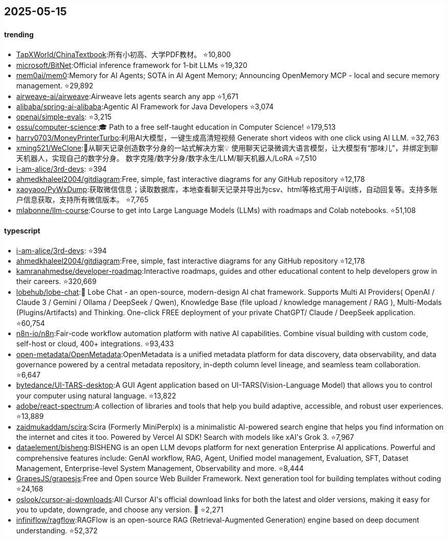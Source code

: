 ## 2025-05-15

#### trending
* [TapXWorld/ChinaTextbook](https://github.com/TapXWorld/ChinaTextbook):所有小初高、大学PDF教材。 ⭐10,800
* [microsoft/BitNet](https://github.com/microsoft/BitNet):Official inference framework for 1-bit LLMs ⭐19,320
* [mem0ai/mem0](https://github.com/mem0ai/mem0):Memory for AI Agents; SOTA in AI Agent Memory; Announcing OpenMemory MCP - local and secure memory management. ⭐29,892
* [airweave-ai/airweave](https://github.com/airweave-ai/airweave):Airweave lets agents search any app ⭐1,671
* [alibaba/spring-ai-alibaba](https://github.com/alibaba/spring-ai-alibaba):Agentic AI Framework for Java Developers ⭐3,074
* [openai/simple-evals](https://github.com/openai/simple-evals): ⭐3,215
* [ossu/computer-science](https://github.com/ossu/computer-science):🎓 Path to a free self-taught education in Computer Science! ⭐179,513
* [harry0703/MoneyPrinterTurbo](https://github.com/harry0703/MoneyPrinterTurbo):利用AI大模型，一键生成高清短视频 Generate short videos with one click using AI LLM. ⭐32,763
* [xming521/WeClone](https://github.com/xming521/WeClone):🚀从聊天记录创造数字分身的一站式解决方案💡 使用聊天记录微调大语言模型，让大模型有“那味儿”，并绑定到聊天机器人，实现自己的数字分身。 数字克隆/数字分身/数字永生/LLM/聊天机器人/LoRA ⭐7,510
* [i-am-alice/3rd-devs](https://github.com/i-am-alice/3rd-devs): ⭐394
* [ahmedkhaleel2004/gitdiagram](https://github.com/ahmedkhaleel2004/gitdiagram):Free, simple, fast interactive diagrams for any GitHub repository ⭐12,178
* [xaoyaoo/PyWxDump](https://github.com/xaoyaoo/PyWxDump):获取微信信息；读取数据库，本地查看聊天记录并导出为csv、html等格式用于AI训练，自动回复等。支持多账户信息获取，支持所有微信版本。 ⭐7,765
* [mlabonne/llm-course](https://github.com/mlabonne/llm-course):Course to get into Large Language Models (LLMs) with roadmaps and Colab notebooks. ⭐51,108

#### typescript
* [i-am-alice/3rd-devs](https://github.com/i-am-alice/3rd-devs): ⭐394
* [ahmedkhaleel2004/gitdiagram](https://github.com/ahmedkhaleel2004/gitdiagram):Free, simple, fast interactive diagrams for any GitHub repository ⭐12,178
* [kamranahmedse/developer-roadmap](https://github.com/kamranahmedse/developer-roadmap):Interactive roadmaps, guides and other educational content to help developers grow in their careers. ⭐320,669
* [lobehub/lobe-chat](https://github.com/lobehub/lobe-chat):🤯 Lobe Chat - an open-source, modern-design AI chat framework. Supports Multi AI Providers( OpenAI / Claude 3 / Gemini / Ollama / DeepSeek / Qwen), Knowledge Base (file upload / knowledge management / RAG ), Multi-Modals (Plugins/Artifacts) and Thinking. One-click FREE deployment of your private ChatGPT/ Claude / DeepSeek application. ⭐60,754
* [n8n-io/n8n](https://github.com/n8n-io/n8n):Fair-code workflow automation platform with native AI capabilities. Combine visual building with custom code, self-host or cloud, 400+ integrations. ⭐93,433
* [open-metadata/OpenMetadata](https://github.com/open-metadata/OpenMetadata):OpenMetadata is a unified metadata platform for data discovery, data observability, and data governance powered by a central metadata repository, in-depth column level lineage, and seamless team collaboration. ⭐6,647
* [bytedance/UI-TARS-desktop](https://github.com/bytedance/UI-TARS-desktop):A GUI Agent application based on UI-TARS(Vision-Language Model) that allows you to control your computer using natural language. ⭐13,822
* [adobe/react-spectrum](https://github.com/adobe/react-spectrum):A collection of libraries and tools that help you build adaptive, accessible, and robust user experiences. ⭐13,889
* [zaidmukaddam/scira](https://github.com/zaidmukaddam/scira):Scira (Formerly MiniPerplx) is a minimalistic AI-powered search engine that helps you find information on the internet and cites it too. Powered by Vercel AI SDK! Search with models like xAI's Grok 3. ⭐7,967
* [dataelement/bisheng](https://github.com/dataelement/bisheng):BISHENG is an open LLM devops platform for next generation Enterprise AI applications. Powerful and comprehensive features include: GenAI workflow, RAG, Agent, Unified model management, Evaluation, SFT, Dataset Management, Enterprise-level System Management, Observability and more. ⭐8,444
* [GrapesJS/grapesjs](https://github.com/GrapesJS/grapesjs):Free and Open source Web Builder Framework. Next generation tool for building templates without coding ⭐24,168
* [oslook/cursor-ai-downloads](https://github.com/oslook/cursor-ai-downloads):All Cursor AI's official download links for both the latest and older versions, making it easy for you to update, downgrade, and choose any version. 🚀 ⭐2,271
* [infiniflow/ragflow](https://github.com/infiniflow/ragflow):RAGFlow is an open-source RAG (Retrieval-Augmented Generation) engine based on deep document understanding. ⭐52,372